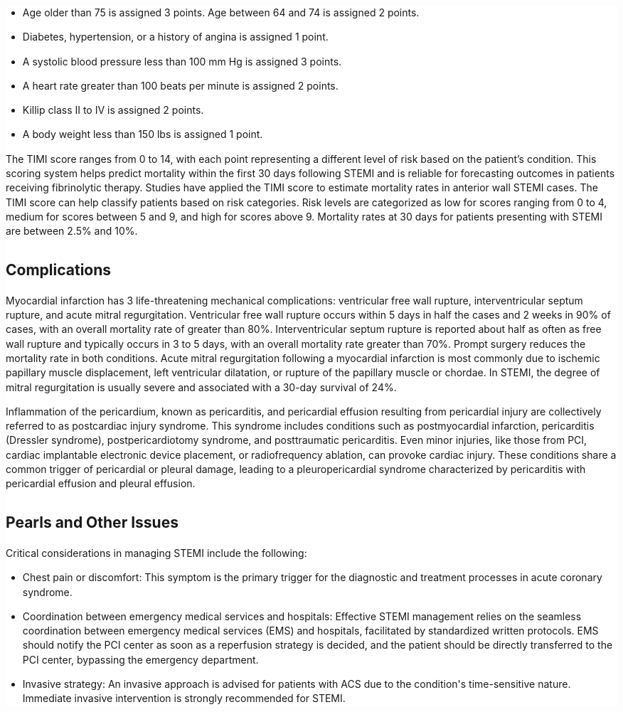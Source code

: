   * Age older than 75 is assigned 3 points. Age between 64 and 74 is assigned 2 points.

  * Diabetes, hypertension, or a history of angina is assigned 1 point.

  * A systolic blood pressure less than 100 mm Hg is assigned 3 points.

  * A heart rate greater than 100 beats per minute is assigned 2 points.

  * Killip class II to IV is assigned 2 points.

  * A body weight less than 150 lbs is assigned 1 point.

The TIMI score ranges from 0 to 14, with each point representing a different level of risk based on the patient’s condition. This scoring system helps predict mortality within the first 30 days following STEMI and is reliable for forecasting outcomes in patients receiving fibrinolytic therapy. Studies have applied the TIMI score to estimate mortality rates in anterior wall STEMI cases. The TIMI score can help classify patients based on risk categories. Risk levels are categorized as low for scores ranging from 0 to 4, medium for scores between 5 and 9, and high for scores above 9. Mortality rates at 30 days for patients presenting with STEMI are between 2.5% and 10%.

## Complications

Myocardial infarction has 3 life-threatening mechanical complications: ventricular free wall rupture, interventricular septum rupture, and acute mitral regurgitation. Ventricular free wall rupture occurs within 5 days in half the cases and 2 weeks in 90% of cases, with an overall mortality rate of greater than 80%. Interventricular septum rupture is reported about half as often as free wall rupture and typically occurs in 3 to 5 days, with an overall mortality rate greater than 70%. Prompt surgery reduces the mortality rate in both conditions. Acute mitral regurgitation following a myocardial infarction is most commonly due to ischemic papillary muscle displacement, left ventricular dilatation, or rupture of the papillary muscle or chordae. In STEMI, the degree of mitral regurgitation is usually severe and associated with a 30-day survival of 24%.

Inflammation of the pericardium, known as pericarditis, and pericardial effusion resulting from pericardial injury are collectively referred to as postcardiac injury syndrome. This syndrome includes conditions such as postmyocardial infarction, pericarditis (Dressler syndrome), postpericardiotomy syndrome, and posttraumatic pericarditis. Even minor injuries, like those from PCI, cardiac implantable electronic device placement, or radiofrequency ablation, can provoke cardiac injury. These conditions share a common trigger of pericardial or pleural damage, leading to a pleuropericardial syndrome characterized by pericarditis with pericardial effusion and pleural effusion.

## Pearls and Other Issues

Critical considerations in managing STEMI include the following:

  * Chest pain or discomfort: This symptom is the primary trigger for the diagnostic and treatment processes in acute coronary syndrome.

  * Coordination between emergency medical services and hospitals: Effective STEMI management relies on the seamless coordination between emergency medical services (EMS) and hospitals, facilitated by standardized written protocols. EMS should notify the PCI center as soon as a reperfusion strategy is decided, and the patient should be directly transferred to the PCI center, bypassing the emergency department.

  * Invasive strategy: An invasive approach is advised for patients with ACS due to the condition's time-sensitive nature. Immediate invasive intervention is strongly recommended for STEMI.
